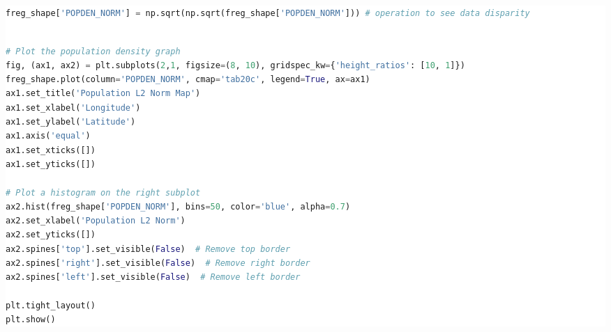 
```python
freg_shape['POPDEN_NORM'] = np.sqrt(np.sqrt(freg_shape['POPDEN_NORM'])) # operation to see data disparity
```


```python

# Plot the population density graph
fig, (ax1, ax2) = plt.subplots(2,1, figsize=(8, 10), gridspec_kw={'height_ratios': [10, 1]})
freg_shape.plot(column='POPDEN_NORM', cmap='tab20c', legend=True, ax=ax1)
ax1.set_title('Population L2 Norm Map')
ax1.set_xlabel('Longitude')
ax1.set_ylabel('Latitude')
ax1.axis('equal')
ax1.set_xticks([])
ax1.set_yticks([])

# Plot a histogram on the right subplot
ax2.hist(freg_shape['POPDEN_NORM'], bins=50, color='blue', alpha=0.7)
ax2.set_xlabel('Population L2 Norm')
ax2.set_yticks([])
ax2.spines['top'].set_visible(False)  # Remove top border
ax2.spines['right'].set_visible(False)  # Remove right border
ax2.spines['left'].set_visible(False)  # Remove left border

plt.tight_layout()
plt.show()
```


    